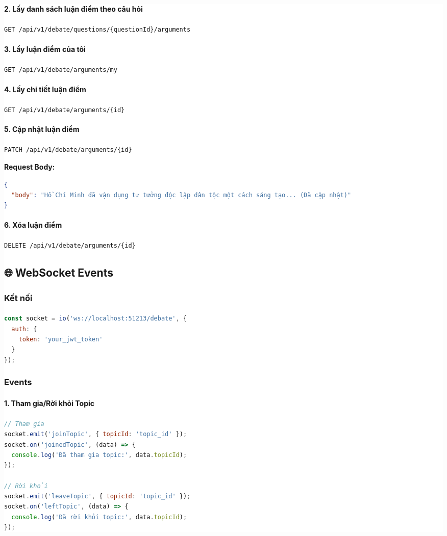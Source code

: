 #### 2. Lấy danh sách luận điểm theo câu hỏi
```http
GET /api/v1/debate/questions/{questionId}/arguments
```

#### 3. Lấy luận điểm của tôi
```http
GET /api/v1/debate/arguments/my
```

#### 4. Lấy chi tiết luận điểm
```http
GET /api/v1/debate/arguments/{id}
```

#### 5. Cập nhật luận điểm
```http
PATCH /api/v1/debate/arguments/{id}
```

**Request Body:**
```json
{
  "body": "Hồ Chí Minh đã vận dụng tư tưởng độc lập dân tộc một cách sáng tạo... (Đã cập nhật)"
}
```

#### 6. Xóa luận điểm
```http
DELETE /api/v1/debate/arguments/{id}
```

## 🌐 WebSocket Events

### Kết nối
```javascript
const socket = io('ws://localhost:51213/debate', {
  auth: {
    token: 'your_jwt_token'
  }
});
```

### Events

#### 1. Tham gia/Rời khỏi Topic
```javascript
// Tham gia
socket.emit('joinTopic', { topicId: 'topic_id' });
socket.on('joinedTopic', (data) => {
  console.log('Đã tham gia topic:', data.topicId);
});

// Rời khỏi
socket.emit('leaveTopic', { topicId: 'topic_id' });
socket.on('leftTopic', (data) => {
  console.log('Đã rời khỏi topic:', data.topicId);
});
```
